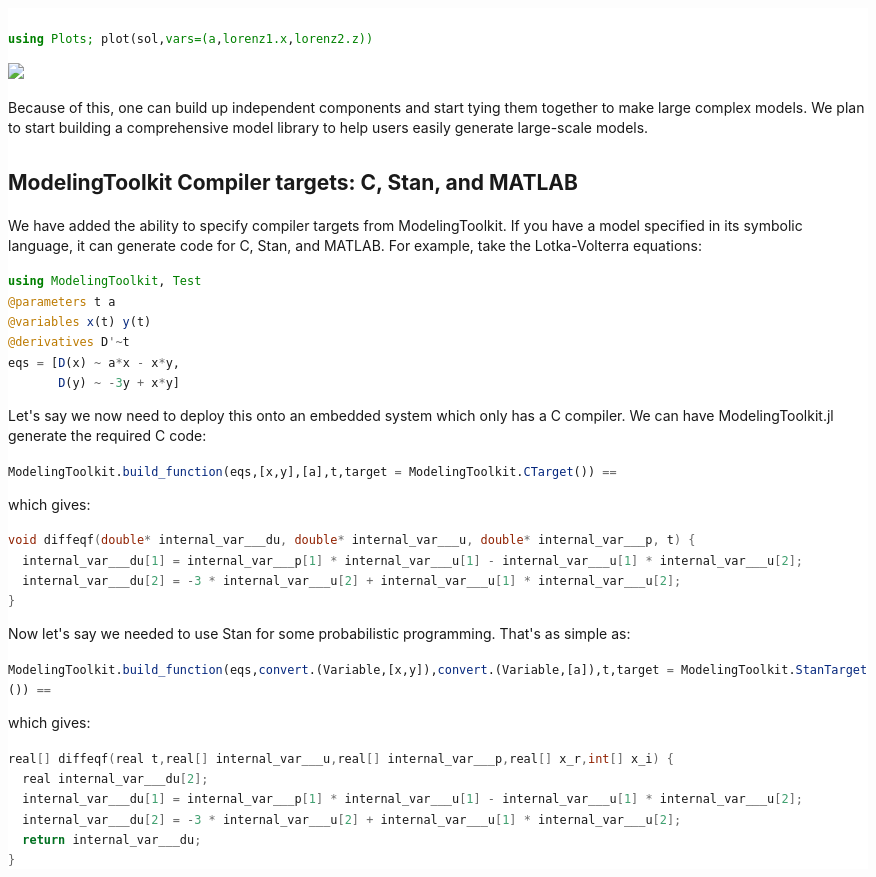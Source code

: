 ```julia

using Plots; plot(sol,vars=(a,lorenz1.x,lorenz2.z))
```

![](https://user-images.githubusercontent.com/1814174/79229194-9e71a780-7e30-11ea-9f93-bfa762eb8dfb.png)

Because of this, one can build up independent components and start
tying them together to make large complex models. We plan to start
building a comprehensive model library to help users easily generate
large-scale models.

## ModelingToolkit Compiler targets: C, Stan, and MATLAB

We have added the ability to specify compiler targets from ModelingToolkit.
If you have a model specified in its symbolic language, it can generate
code for C, Stan, and MATLAB. For example, take the Lotka-Volterra
equations:

```julia
using ModelingToolkit, Test
@parameters t a
@variables x(t) y(t)
@derivatives D'~t
eqs = [D(x) ~ a*x - x*y,
       D(y) ~ -3y + x*y]
```

Let's say we now need to deploy this onto an embedded system which
only has a C compiler. We can have ModelingToolkit.jl generate the
required C code:

```julia
ModelingToolkit.build_function(eqs,[x,y],[a],t,target = ModelingToolkit.CTarget()) ==
```

which gives:

```C
void diffeqf(double* internal_var___du, double* internal_var___u, double* internal_var___p, t) {
  internal_var___du[1] = internal_var___p[1] * internal_var___u[1] - internal_var___u[1] * internal_var___u[2];
  internal_var___du[2] = -3 * internal_var___u[2] + internal_var___u[1] * internal_var___u[2];
}
```

Now let's say we needed to use Stan for some probabilistic programming.
That's as simple as:

```julia
ModelingToolkit.build_function(eqs,convert.(Variable,[x,y]),convert.(Variable,[a]),t,target = ModelingToolkit.StanTarget()) ==
```

which gives:

```C
real[] diffeqf(real t,real[] internal_var___u,real[] internal_var___p,real[] x_r,int[] x_i) {
  real internal_var___du[2];
  internal_var___du[1] = internal_var___p[1] * internal_var___u[1] - internal_var___u[1] * internal_var___u[2];
  internal_var___du[2] = -3 * internal_var___u[2] + internal_var___u[1] * internal_var___u[2];
  return internal_var___du;
}
```
